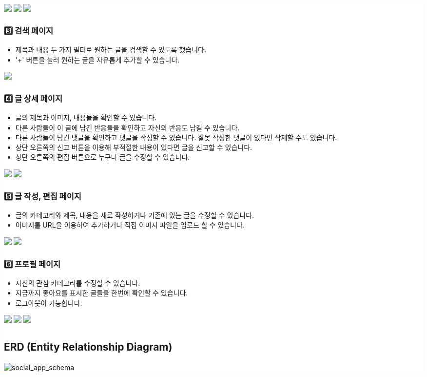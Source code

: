 
<img width="300" src="https://github.com/ksarangee/madcampW2_fe/assets/161582130/45875313-46b5-4981-aa86-5c9fb4e309e1">
<img width="300" src="https://github.com/ksarangee/madcampW2_fe/assets/161582130/ece13aeb-46db-44de-8187-ad3f2e30fafa">
<img width="300" src="https://github.com/ksarangee/madcampW2_fe/assets/161582130/4c5ee541-4ab6-4bd4-ac85-f46ded3c5303">

### 3️⃣ 검색 페이지
- 제목과 내용 두 가지 필터로 원하는 글을 검색할 수 있도록 했습니다.
- '+' 버튼을 눌러 원하는 글을 자유롭게 추가할 수 있습니다.

<img width="300" src="https://github.com/ksarangee/madcampW2_fe/assets/161582130/5fdef6f0-035e-4b05-9d14-71726c1eb623">


### 4️⃣ 글 상세 페이지
- 글의 제목과 이미지, 내용들을 확인할 수 있습니다.
- 다른 사람들이 이 글에 남긴 반응들을 확인하고 자신의 반응도 남길 수 있습니다.
- 다른 사람들이 남긴 댓글을 확인하고 댓글을 작성할 수 있습니다. 잘못 작성한 댓글이 있다면 삭제할 수도 있습니다.
- 상단 오른쪽의 신고 버튼을 이용해 부적절한 내용이 있다면 글을 신고할 수 있습니다.
- 상단 오른쪽의 편집 버튼으로 누구나 글을 수정할 수 있습니다.

<img width="300" src="https://github.com/ksarangee/madcampW2_fe/assets/161582130/35843e58-3789-4b9c-b393-9e2d6f1087f6">
<img width="300" src="https://github.com/ksarangee/madcampW2_fe/assets/161582130/eb69a0e1-a909-492f-93c0-d22ff53a5345">


### 5️⃣ 글 작성, 편집 페이지
- 글의 카테고리와 제목, 내용을 새로 작성하거나 기존에 있는 글을 수정할 수 있습니다.
- 이미지를 URL을 이용하여 추가하거나 직접 이미지 파일을 업로드 할 수 있습니다.

<img width="300" src="https://github.com/ksarangee/madcampW2_fe/assets/161582130/b035ae6f-76a7-4997-ba14-0c159e8499bd">
<img width="300" src="https://github.com/ksarangee/madcampW2_fe/assets/161582130/aac64f98-fdb3-4ef7-b8ae-2dd5f705ae25">


### 6️⃣ 프로필 페이지
- 자신의 관심 카테고리를 수정할 수 있습니다.
- 지금까지 좋아요를 표시한 글들을 한번에 확인할 수 있습니다.
- 로그아웃이 가능합니다.

<img width="300" src="https://github.com/ksarangee/madcampW2_fe/assets/161582130/6455f011-7ad0-4f14-a7bb-7f2b5606f4d5">
<img width="300" src="https://github.com/ksarangee/madcampW2_fe/assets/161582130/9b79b61d-ebce-4d59-a49a-81c159eccf6c">
<img width="300" src="https://github.com/ksarangee/madcampW2_fe/assets/161582130/921680a5-f7a3-4640-baaf-c8adeb540764">

## ERD (Entity Relationship Diagram)
![social_app_schema](https://github.com/ksarangee/madcampW2_fe/assets/161582130/72436f98-8368-4dec-9f76-6c1a77725656)
